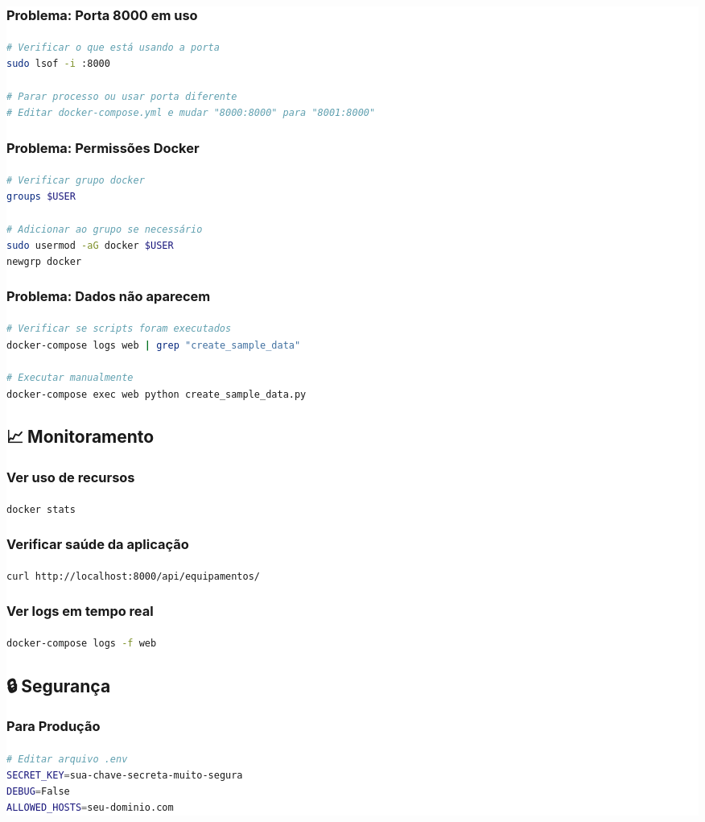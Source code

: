 ### **Problema: Porta 8000 em uso**
```bash
# Verificar o que está usando a porta
sudo lsof -i :8000

# Parar processo ou usar porta diferente
# Editar docker-compose.yml e mudar "8000:8000" para "8001:8000"
```

### **Problema: Permissões Docker**
```bash
# Verificar grupo docker
groups $USER

# Adicionar ao grupo se necessário
sudo usermod -aG docker $USER
newgrp docker
```

### **Problema: Dados não aparecem**
```bash
# Verificar se scripts foram executados
docker-compose logs web | grep "create_sample_data"

# Executar manualmente
docker-compose exec web python create_sample_data.py
```

## 📈 **Monitoramento**

### **Ver uso de recursos**
```bash
docker stats
```

### **Verificar saúde da aplicação**
```bash
curl http://localhost:8000/api/equipamentos/
```

### **Ver logs em tempo real**
```bash
docker-compose logs -f web
```

## 🔒 **Segurança**

### **Para Produção**
```bash
# Editar arquivo .env
SECRET_KEY=sua-chave-secreta-muito-segura
DEBUG=False
ALLOWED_HOSTS=seu-dominio.com
```
